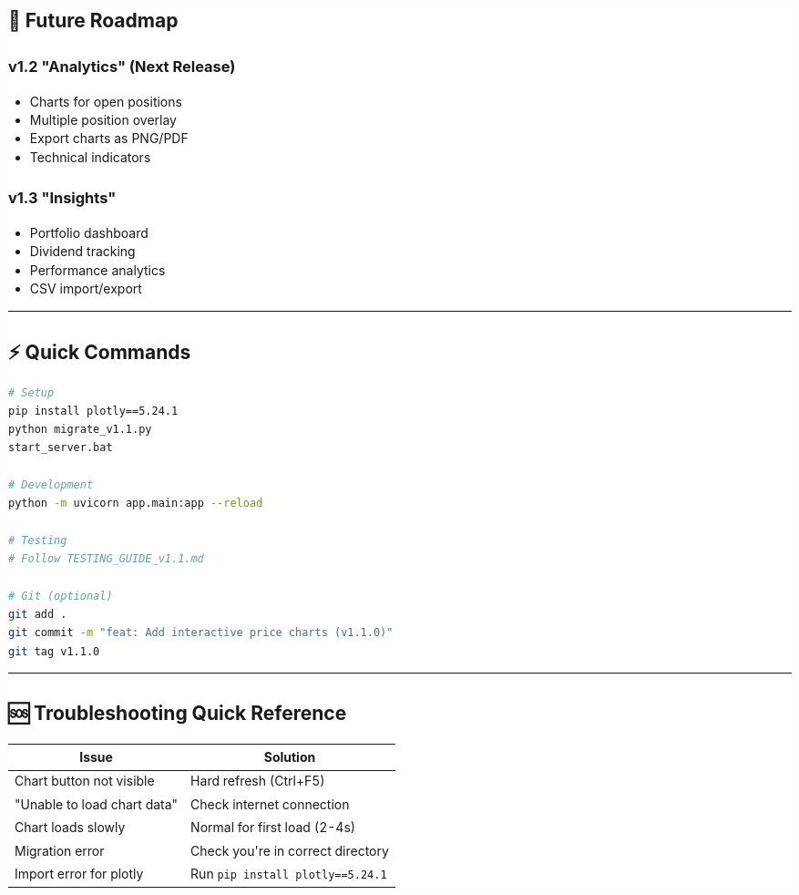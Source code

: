 
## 🔮 Future Roadmap

### v1.2 "Analytics" (Next Release)
- Charts for open positions
- Multiple position overlay
- Export charts as PNG/PDF
- Technical indicators

### v1.3 "Insights"
- Portfolio dashboard
- Dividend tracking
- Performance analytics
- CSV import/export

---

## ⚡ Quick Commands

```bash
# Setup
pip install plotly==5.24.1
python migrate_v1.1.py
start_server.bat

# Development
python -m uvicorn app.main:app --reload

# Testing
# Follow TESTING_GUIDE_v1.1.md

# Git (optional)
git add .
git commit -m "feat: Add interactive price charts (v1.1.0)"
git tag v1.1.0
```

---

## 🆘 Troubleshooting Quick Reference

| Issue | Solution |
|-------|----------|
| Chart button not visible | Hard refresh (Ctrl+F5) |
| "Unable to load chart data" | Check internet connection |
| Chart loads slowly | Normal for first load (2-4s) |
| Migration error | Check you're in correct directory |
| Import error for plotly | Run `pip install plotly==5.24.1` |
